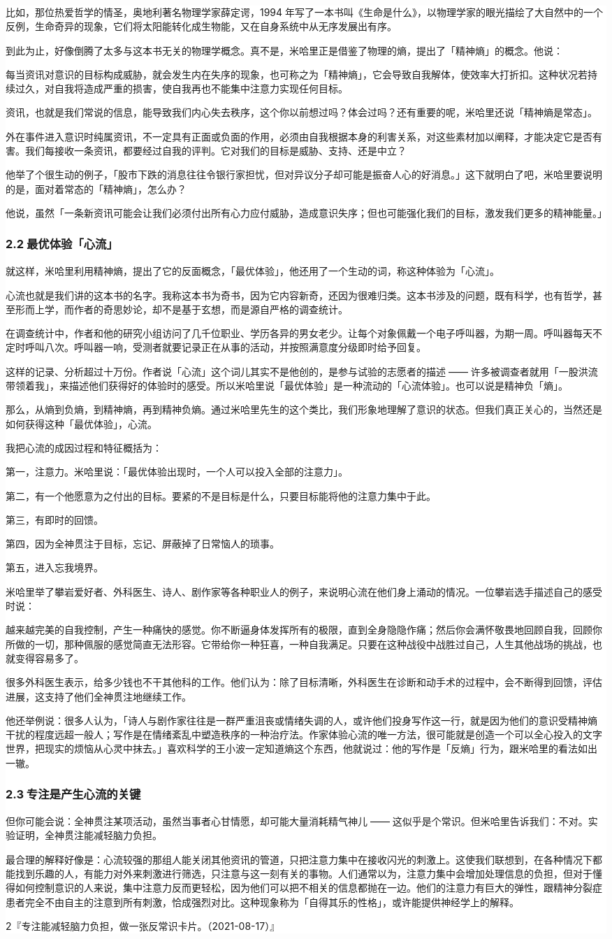 比如，那位热爱哲学的情圣，奥地利著名物理学家薛定谔，1994 年写了一本书叫《生命是什么》，以物理学家的眼光描绘了大自然中的一个反例，生命奇异的现象，它们将太阳能转化成生物能，又在自身系统中从无序发展出有序。

到此为止，好像倒腾了太多与这本书无关的物理学概念。真不是，米哈里正是借鉴了物理的熵，提出了「精神熵」的概念。他说：

每当资讯对意识的目标构成威胁，就会发生内在失序的现象，也可称之为「精神熵」，它会导致自我解体，使效率大打折扣。这种状况若持续过久，对自我将造成严重的损害，使自我再也不能集中注意力实现任何目标。

资讯，也就是我们常说的信息，能导致我们内心失去秩序，这个你以前想过吗？体会过吗？还有重要的呢，米哈里还说「精神熵是常态」。

外在事件进入意识时纯属资讯，不一定具有正面或负面的作用，必须由自我根据本身的利害关系，对这些素材加以阐释，才能决定它是否有害。我们每接收一条资讯，都要经过自我的评判。它对我们的目标是威胁、支持、还是中立？

他举了个很生动的例子，「股市下跌的消息往往令银行家担忧，但对异议分子却可能是振奋人心的好消息。」这下就明白了吧，米哈里要说明的是，面对着常态的「精神熵」，怎么办？

他说，虽然「一条新资讯可能会让我们必须付出所有心力应付威胁，造成意识失序；但也可能强化我们的目标，激发我们更多的精神能量。」

### 2.2 最优体验「心流」

就这样，米哈里利用精神熵，提出了它的反面概念，「最优体验」，他还用了一个生动的词，称这种体验为「心流」。

心流也就是我们讲的这本书的名字。我称这本书为奇书，因为它内容新奇，还因为很难归类。这本书涉及的问题，既有科学，也有哲学，甚至形而上学，而作者的奇思妙论，却不是基于玄想，而是源自严格的调查统计。

在调查统计中，作者和他的研究小组访问了几千位职业、学历各异的男女老少。让每个对象佩戴一个电子呼叫器，为期一周。呼叫器每天不定时呼叫八次。呼叫器一响，受测者就要记录正在从事的活动，并按照满意度分级即时给予回复。

这样的记录、分析超过十万份。作者说「心流」这个词儿其实不是他创的，是参与试验的志愿者的描述 —— 许多被调查者就用「一股洪流带领着我」，来描述他们获得好的体验时的感受。所以米哈里说「最优体验」是一种流动的「心流体验」。也可以说是精神负「熵」。

那么，从熵到负熵，到精神熵，再到精神负熵。通过米哈里先生的这个类比，我们形象地理解了意识的状态。但我们真正关心的，当然还是如何获得这种「最优体验」，心流。

我把心流的成因过程和特征概括为：

第一，注意力。米哈里说：「最优体验出现时，一个人可以投入全部的注意力」。

第二，有一个他愿意为之付出的目标。要紧的不是目标是什么，只要目标能将他的注意力集中于此。

第三，有即时的回馈。

第四，因为全神贯注于目标，忘记、屏蔽掉了日常恼人的琐事。

第五，进入忘我境界。

米哈里举了攀岩爱好者、外科医生、诗人、剧作家等各种职业人的例子，来说明心流在他们身上涌动的情况。一位攀岩选手描述自己的感受时说：

越来越完美的自我控制，产生一种痛快的感觉。你不断逼身体发挥所有的极限，直到全身隐隐作痛；然后你会满怀敬畏地回顾自我，回顾你所做的一切，那种佩服的感觉简直无法形容。它带给你一种狂喜，一种自我满足。只要在这种战役中战胜过自己，人生其他战场的挑战，也就变得容易多了。

很多外科医生表示，给多少钱也不干其他科的工作。他们认为：除了目标清晰，外科医生在诊断和动手术的过程中，会不断得到回馈，评估进展，这支持了他们全神贯注地继续工作。

他还举例说：很多人认为，「诗人与剧作家往往是一群严重沮丧或情绪失调的人，或许他们投身写作这一行，就是因为他们的意识受精神熵干扰的程度远超一般人；写作是在情绪紊乱中塑造秩序的一种治疗法。作家体验心流的唯一方法，很可能就是创造一个可以全心投入的文字世界，把现实的烦恼从心灵中抹去。」喜欢科学的王小波一定知道熵这个东西，他就说过：他的写作是「反熵」行为，跟米哈里的看法如出一辙。

### 2.3 专注是产生心流的关键

但你可能会说：全神贯注某项活动，虽然当事者心甘情愿，却可能大量消耗精气神儿 —— 这似乎是个常识。但米哈里告诉我们：不对。实验证明，全神贯注能减轻脑力负担。

最合理的解释好像是：心流较强的那组人能关闭其他资讯的管道，只把注意力集中在接收闪光的刺激上。这使我们联想到，在各种情况下都能找到乐趣的人，有能力对外来刺激进行筛选，只注意与这一刻有关的事物。人们通常以为，注意力集中会增加处理信息的负担，但对于懂得如何控制意识的人来说，集中注意力反而更轻松，因为他们可以把不相关的信息都抛在一边。他们的注意力有巨大的弹性，跟精神分裂症患者完全不由自主的注意到所有刺激，恰成强烈对比。这种现象称为「自得其乐的性格」，或许能提供神经学上的解释。

2『专注能减轻脑力负担，做一张反常识卡片。（2021-08-17）』
